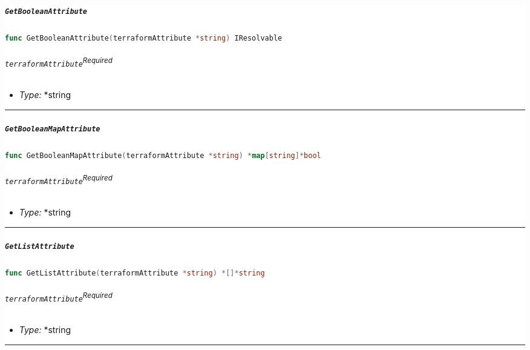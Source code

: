 
##### `GetBooleanAttribute` <a name="GetBooleanAttribute" id="@cdktf/provider-azurerm.dataAzurermSiteRecoveryReplicationRecoveryPlan.DataAzurermSiteRecoveryReplicationRecoveryPlan.getBooleanAttribute"></a>

```go
func GetBooleanAttribute(terraformAttribute *string) IResolvable
```

###### `terraformAttribute`<sup>Required</sup> <a name="terraformAttribute" id="@cdktf/provider-azurerm.dataAzurermSiteRecoveryReplicationRecoveryPlan.DataAzurermSiteRecoveryReplicationRecoveryPlan.getBooleanAttribute.parameter.terraformAttribute"></a>

- *Type:* *string

---

##### `GetBooleanMapAttribute` <a name="GetBooleanMapAttribute" id="@cdktf/provider-azurerm.dataAzurermSiteRecoveryReplicationRecoveryPlan.DataAzurermSiteRecoveryReplicationRecoveryPlan.getBooleanMapAttribute"></a>

```go
func GetBooleanMapAttribute(terraformAttribute *string) *map[string]*bool
```

###### `terraformAttribute`<sup>Required</sup> <a name="terraformAttribute" id="@cdktf/provider-azurerm.dataAzurermSiteRecoveryReplicationRecoveryPlan.DataAzurermSiteRecoveryReplicationRecoveryPlan.getBooleanMapAttribute.parameter.terraformAttribute"></a>

- *Type:* *string

---

##### `GetListAttribute` <a name="GetListAttribute" id="@cdktf/provider-azurerm.dataAzurermSiteRecoveryReplicationRecoveryPlan.DataAzurermSiteRecoveryReplicationRecoveryPlan.getListAttribute"></a>

```go
func GetListAttribute(terraformAttribute *string) *[]*string
```

###### `terraformAttribute`<sup>Required</sup> <a name="terraformAttribute" id="@cdktf/provider-azurerm.dataAzurermSiteRecoveryReplicationRecoveryPlan.DataAzurermSiteRecoveryReplicationRecoveryPlan.getListAttribute.parameter.terraformAttribute"></a>

- *Type:* *string

---
